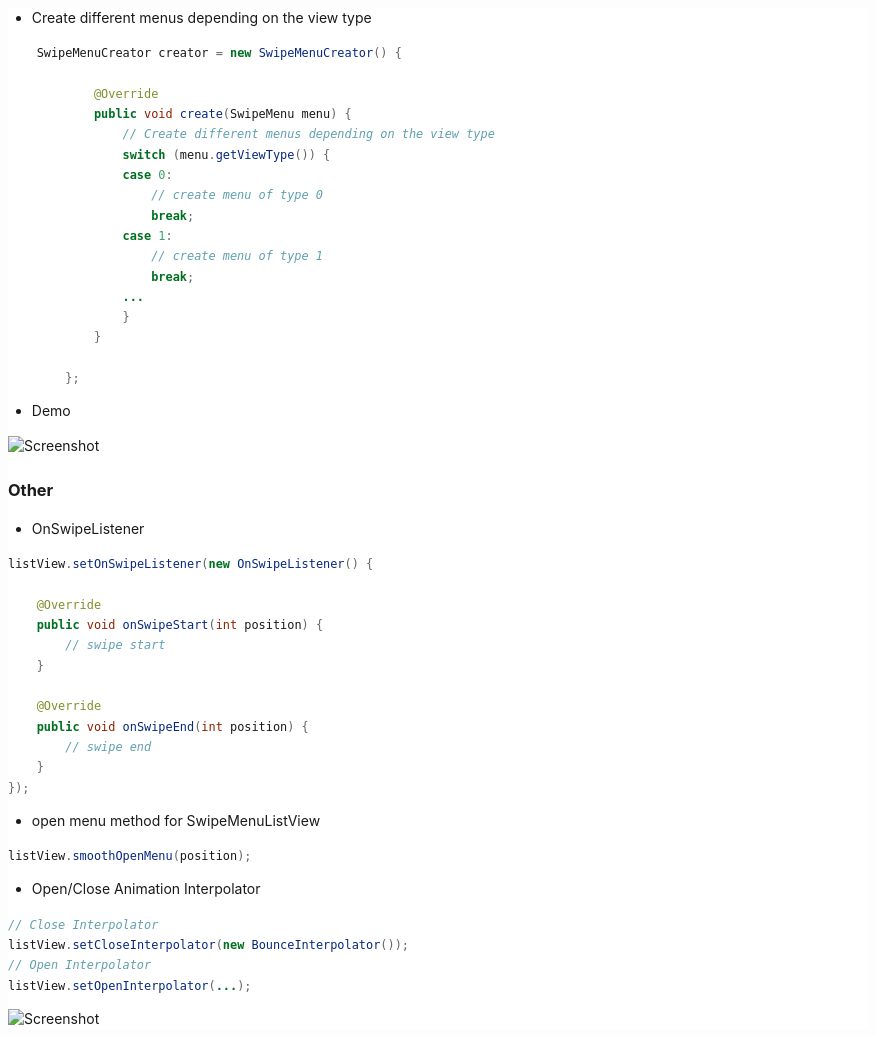* Create different menus depending on the view type

```java
	SwipeMenuCreator creator = new SwipeMenuCreator() {

			@Override
			public void create(SwipeMenu menu) {
				// Create different menus depending on the view type
				switch (menu.getViewType()) {
				case 0:
					// create menu of type 0
					break;
				case 1:
					// create menu of type 1
					break;
				...
				}
			}

		};
```

* Demo

<p>

<img src="https://raw.githubusercontent.com/baoyongzhang/SwipeMenuListView/master/demo3.gif" width="320" alt="Screenshot"/>
</p>

### Other

* OnSwipeListener

```java
listView.setOnSwipeListener(new OnSwipeListener() {
			
	@Override
	public void onSwipeStart(int position) {
		// swipe start
	}
	
	@Override
	public void onSwipeEnd(int position) {
		// swipe end
	}
});
```

* open menu method for SwipeMenuListView

```java
listView.smoothOpenMenu(position);
```

* Open/Close Animation Interpolator

```java
// Close Interpolator
listView.setCloseInterpolator(new BounceInterpolator());
// Open Interpolator
listView.setOpenInterpolator(...);
```  
  

<p>
   <img src="demo2.gif" width="320" alt="Screenshot"/>
</p>
